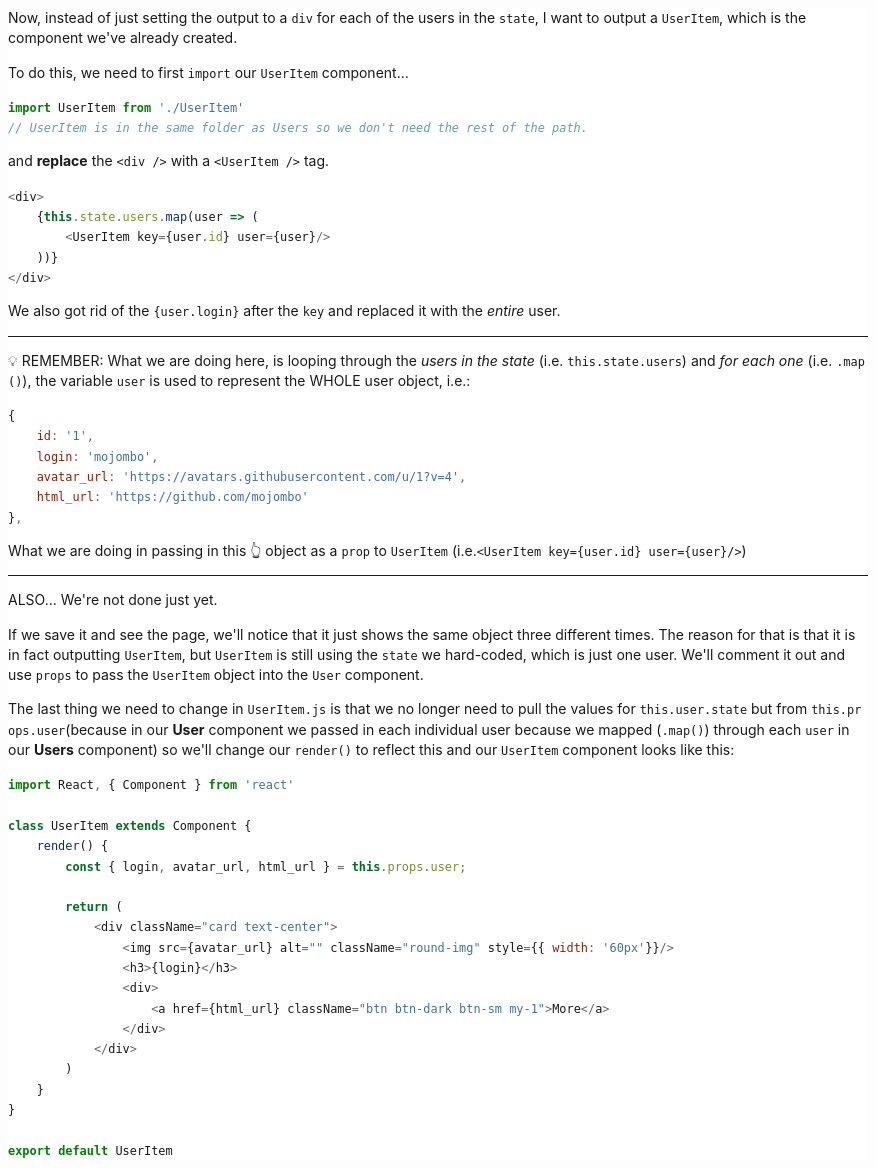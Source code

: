 
Now, instead of just setting the output to a `div` for each of the users in the `state`, I want to output a `UserItem`, which is the component we've already created. 

To do this, we need to first `import` our `UserItem` component... 
```Javascript
import UserItem from './UserItem'
// UserItem is in the same folder as Users so we don't need the rest of the path. 
```
and **replace** the `<div />` with a `<UserItem />` tag.
```Javascript
<div>
    {this.state.users.map(user => (
        <UserItem key={user.id} user={user}/>
    ))}
</div>
```
We also got rid of the `{user.login}` after the `key` and replaced it with the _entire_ user. 

---
💡 REMEMBER: What we are doing here, is looping through the _users in the state_ (i.e. `this.state.users`) and _for each one_ (i.e. `.map()`), the variable `user` is used to represent the WHOLE user object, i.e.: 
```Javascript
{
    id: '1',
    login: 'mojombo',
    avatar_url: 'https://avatars.githubusercontent.com/u/1?v=4',
    html_url: 'https://github.com/mojombo'
}, 
```
What we are doing in passing in this 👆 object as a `prop` to `UserItem` (i.e.`<UserItem key={user.id} user={user}/>`)

---

ALSO...
We're not done just yet. 

If we save it and see the page, we'll notice that it just shows the same object three different times. The reason for that is that it is in fact outputting `UserItem`, but `UserItem` is still using the `state` we hard-coded, which is just one user. We'll comment it out and use `props` to pass the `UserItem` object into the `User` component. 

The last thing we need to change in `UserItem.js` is that we no longer need to pull the values for `this.user.state` but from `this.props.user`(because in our **User** component we passed in each individual user because we mapped (`.map()`) through each `user` in our **Users** component) so we'll change our `render()` to reflect this and our `UserItem` component looks like this:
```Javascript
import React, { Component } from 'react'

class UserItem extends Component {
    render() {
        const { login, avatar_url, html_url } = this.props.user;
        
        return (
            <div className="card text-center">
                <img src={avatar_url} alt="" className="round-img" style={{ width: '60px'}}/>
                <h3>{login}</h3>
                <div>
                    <a href={html_url} className="btn btn-dark btn-sm my-1">More</a>
                </div>
            </div>
        )
    }
}

export default UserItem
```